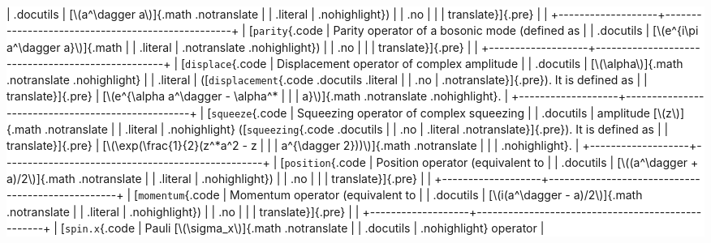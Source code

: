 | .docutils         | [\\(a\^\\dagger a\\)]{.math .notranslate         |
| .literal          | .nohighlight})                                   |
| .no               |                                                  |
| translate}]{.pre} |                                                  |
+-------------------+--------------------------------------------------+
| [`parity`{.code   | Parity operator of a bosonic mode (defined as    |
| .docutils         | [\\(e\^{i\\pi a\^\\dagger a}\\)]{.math           |
| .literal          | .notranslate .nohighlight})                      |
| .no               |                                                  |
| translate}]{.pre} |                                                  |
+-------------------+--------------------------------------------------+
| [`displace`{.code | Displacement operator of complex amplitude       |
| .docutils         | [\\(\\alpha\\)]{.math .notranslate .nohighlight} |
| .literal          | ([`displacement`{.code .docutils .literal        |
| .no               | .notranslate}]{.pre}). It is defined as          |
| translate}]{.pre} | [\\(e\^{\\alpha a\^\\dagger - \\alpha\^\*        |
|                   | a}\\)]{.math .notranslate .nohighlight}.         |
+-------------------+--------------------------------------------------+
| [`squeeze`{.code  | Squeezing operator of complex squeezing          |
| .docutils         | amplitude [\\(z\\)]{.math .notranslate           |
| .literal          | .nohighlight} ([`squeezing`{.code .docutils      |
| .no               | .literal .notranslate}]{.pre}). It is defined as |
| translate}]{.pre} | [\\(\\exp(\\frac{1}{2}(z\^\*a\^2 - z             |
|                   | a\^{\\dagger 2}))\\)]{.math .notranslate         |
|                   | .nohighlight}.                                   |
+-------------------+--------------------------------------------------+
| [`position`{.code | Position operator (equivalent to                 |
| .docutils         | [\\((a\^\\dagger + a)/2\\)]{.math .notranslate   |
| .literal          | .nohighlight})                                   |
| .no               |                                                  |
| translate}]{.pre} |                                                  |
+-------------------+--------------------------------------------------+
| [`momentum`{.code | Momentum operator (equivalent to                 |
| .docutils         | [\\(i(a\^\\dagger - a)/2\\)]{.math .notranslate  |
| .literal          | .nohighlight})                                   |
| .no               |                                                  |
| translate}]{.pre} |                                                  |
+-------------------+--------------------------------------------------+
| [`spin.x`{.code   | Pauli [\\(\\sigma_x\\)]{.math .notranslate       |
| .docutils         | .nohighlight} operator                           |